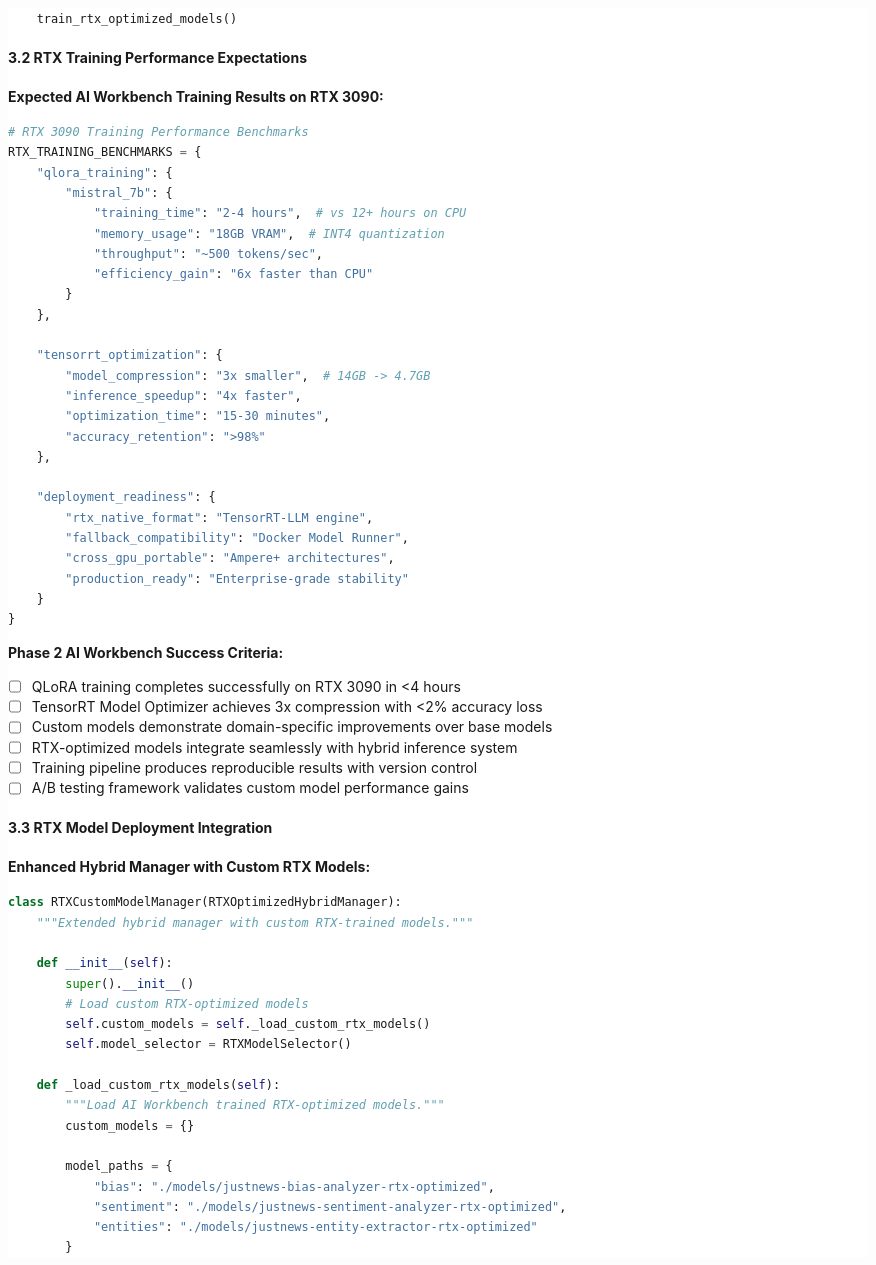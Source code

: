 ```python
    train_rtx_optimized_models()
```

#### 3.2 RTX Training Performance Expectations

**Expected AI Workbench Training Results on RTX 3090:**

```python
# RTX 3090 Training Performance Benchmarks
RTX_TRAINING_BENCHMARKS = {
    "qlora_training": {
        "mistral_7b": {
            "training_time": "2-4 hours",  # vs 12+ hours on CPU
            "memory_usage": "18GB VRAM",  # INT4 quantization
            "throughput": "~500 tokens/sec",
            "efficiency_gain": "6x faster than CPU"
        }
    },
    
    "tensorrt_optimization": {
        "model_compression": "3x smaller",  # 14GB -> 4.7GB
        "inference_speedup": "4x faster",
        "optimization_time": "15-30 minutes",
        "accuracy_retention": ">98%"
    },
    
    "deployment_readiness": {
        "rtx_native_format": "TensorRT-LLM engine",
        "fallback_compatibility": "Docker Model Runner",
        "cross_gpu_portable": "Ampere+ architectures",
        "production_ready": "Enterprise-grade stability"
    }
}
```

**Phase 2 AI Workbench Success Criteria:**
- [ ] QLoRA training completes successfully on RTX 3090 in <4 hours
- [ ] TensorRT Model Optimizer achieves 3x compression with <2% accuracy loss
- [ ] Custom models demonstrate domain-specific improvements over base models
- [ ] RTX-optimized models integrate seamlessly with hybrid inference system
- [ ] Training pipeline produces reproducible results with version control
- [ ] A/B testing framework validates custom model performance gains

#### 3.3 RTX Model Deployment Integration

**Enhanced Hybrid Manager with Custom RTX Models:**

```python
class RTXCustomModelManager(RTXOptimizedHybridManager):
    """Extended hybrid manager with custom RTX-trained models."""
    
    def __init__(self):
        super().__init__()
        # Load custom RTX-optimized models
        self.custom_models = self._load_custom_rtx_models()
        self.model_selector = RTXModelSelector()
    
    def _load_custom_rtx_models(self):
        """Load AI Workbench trained RTX-optimized models."""
        custom_models = {}
        
        model_paths = {
            "bias": "./models/justnews-bias-analyzer-rtx-optimized",
            "sentiment": "./models/justnews-sentiment-analyzer-rtx-optimized", 
            "entities": "./models/justnews-entity-extractor-rtx-optimized"
        }
```